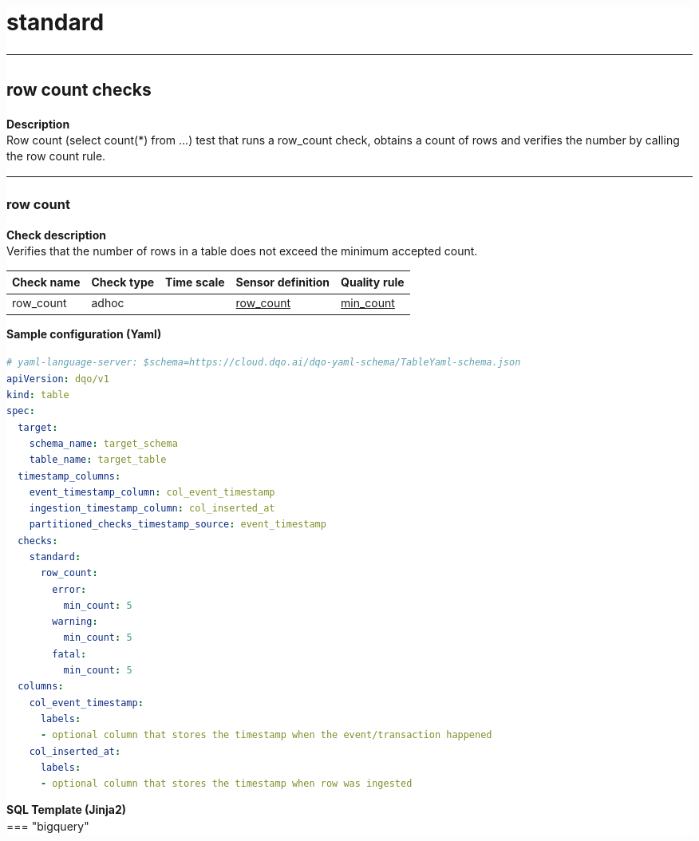 # standard


___

## **row count** checks  

**Description**  
Row count (select count(*) from ...) test that runs a row_count check, obtains a count of rows and verifies the number by calling the row count rule.

___

### **row count**  
  
**Check description**  
Verifies that the number of rows in a table does not exceed the minimum accepted count.  
  
|Check name|Check type|Time scale|Sensor definition|Quality rule|
|----------|----------|----------|-----------|-------------|
|row_count|adhoc| |[row_count](../../../sensors/table/#row-count)|[min_count](../../../rules/comparison/#min-count)|
  
**Sample configuration (Yaml)**  
```yaml
# yaml-language-server: $schema=https://cloud.dqo.ai/dqo-yaml-schema/TableYaml-schema.json
apiVersion: dqo/v1
kind: table
spec:
  target:
    schema_name: target_schema
    table_name: target_table
  timestamp_columns:
    event_timestamp_column: col_event_timestamp
    ingestion_timestamp_column: col_inserted_at
    partitioned_checks_timestamp_source: event_timestamp
  checks:
    standard:
      row_count:
        error:
          min_count: 5
        warning:
          min_count: 5
        fatal:
          min_count: 5
  columns:
    col_event_timestamp:
      labels:
      - optional column that stores the timestamp when the event/transaction happened
    col_inserted_at:
      labels:
      - optional column that stores the timestamp when row was ingested

```
**SQL Template (Jinja2)**  
=== "bigquery"
      